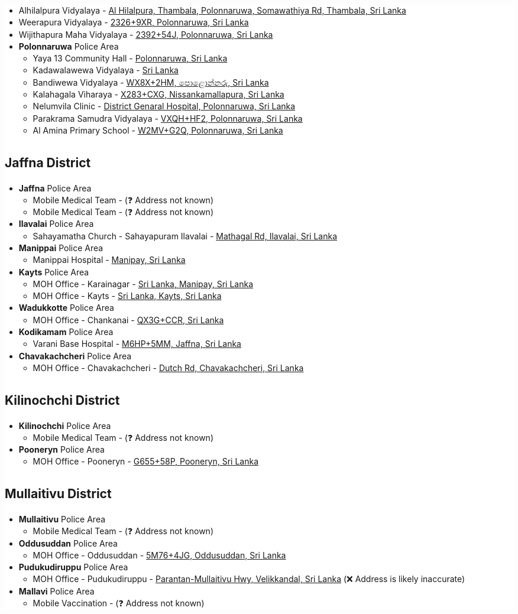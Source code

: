   * Alhilalpura Vidyalaya - [Al Hilalpura, Thambala, Polonnaruwa, Somawathiya Rd, Thambala, Sri Lanka](https://www.google.lk/maps/place/8.014314N,81.079627E) 
  * Weerapura Vidyalaya - [2326+9XR, Polonnaruwa, Sri Lanka](https://www.google.lk/maps/place/8.000985N,81.062406E) 
  * Wijithapura Maha Vidyalaya - [2392+54J, Polonnaruwa, Sri Lanka](https://www.google.lk/maps/place/8.017975N,81.050281E) 
* **Polonnaruwa** Police Area
  * Yaya 13 Community Hall - [Polonnaruwa, Sri Lanka](https://www.google.lk/maps/place/7.940338N,81.018798E) 
  * Kadawalawewa Vidyalaya - [Sri Lanka](https://www.google.lk/maps/place/7.959279N,80.966211E) 
  * Bandiwewa Vidyalaya - [WX8X+2HM, පොළොන්නරු, Sri Lanka](https://www.google.lk/maps/place/7.9151N,80.998913E) 
  * Kalahagala Viharaya - [X283+CXG, Nissankamallapura, Sri Lanka](https://www.google.lk/maps/place/7.966052N,81.004948E) 
  * Nelumvila Clinic - [District Genaral Hospital, Polonnaruwa, Sri Lanka](https://www.google.lk/maps/place/7.943206N,81.009552E) 
  * Parakrama Samudra Vidyalaya - [VXQH+HF2, Polonnaruwa, Sri Lanka](https://www.google.lk/maps/place/7.888895N,80.978645E) 
  * Al Amina Primary School - [W2MV+G2Q, Polonnaruwa, Sri Lanka](https://www.google.lk/maps/place/7.933826N,81.042611E) 
## Jaffna District
* **Jaffna** Police Area
  * Mobile Medical Team - (❓ Address not known) 
  * Mobile Medical Team - (❓ Address not known) 
* **Ilavalai** Police Area
  * Sahayamatha Church - Sahayapuram Ilavalai - [Mathagal Rd, Ilavalai, Sri Lanka](https://www.google.lk/maps/place/9.801442N,79.976681E) 
* **Manippai** Police Area
  * Manippai Hospital - [Manipay, Sri Lanka](https://www.google.lk/maps/place/9.725939N,79.998028E) 
* **Kayts** Police Area
  * MOH Office - Karainagar - [Sri Lanka, Manipay, Sri Lanka](https://www.google.lk/maps/place/9.725097N,79.99772E) 
  * MOH Office - Kayts - [Sri Lanka, Kayts, Sri Lanka](https://www.google.lk/maps/place/9.697759N,79.866366E) 
* **Wadukkotte** Police Area
  * MOH Office - Chankanai - [QX3G+CCR, Sri Lanka](https://www.google.lk/maps/place/9.753617N,79.976004E) 
* **Kodikamam** Police Area
  * Varani Base Hospital - [M6HP+5MM, Jaffna, Sri Lanka](https://www.google.lk/maps/place/9.677952N,80.236663E) 
* **Chavakachcheri** Police Area
  * MOH Office - Chavakachcheri - [Dutch Rd, Chavakachcheri, Sri Lanka](https://www.google.lk/maps/place/9.663455N,80.166068E) 
## Kilinochchi District
* **Kilinochchi** Police Area
  * Mobile Medical Team - (❓ Address not known) 
* **Pooneryn** Police Area
  * MOH Office - Pooneryn - [G655+58P, Pooneryn, Sri Lanka](https://www.google.lk/maps/place/9.507968N,80.208317E) 
## Mullaitivu District
* **Mullaitivu** Police Area
  * Mobile Medical Team - (❓ Address not known) 
* **Oddusuddan** Police Area
  * MOH Office - Oddusuddan - [5M76+4JG, Oddusuddan, Sri Lanka](https://www.google.lk/maps/place/9.162816N,80.661584E) 
* **Pudukudiruppu** Police Area
  * MOH Office - Pudukudiruppu - [Parantan-Mullaitivu Hwy, Velikkandal, Sri Lanka](https://www.google.lk/maps/place/9.320965N,80.683013E) (❌ Address is likely inaccurate) 
* **Mallavi** Police Area
  * Mobile Vaccination - (❓ Address not known) 